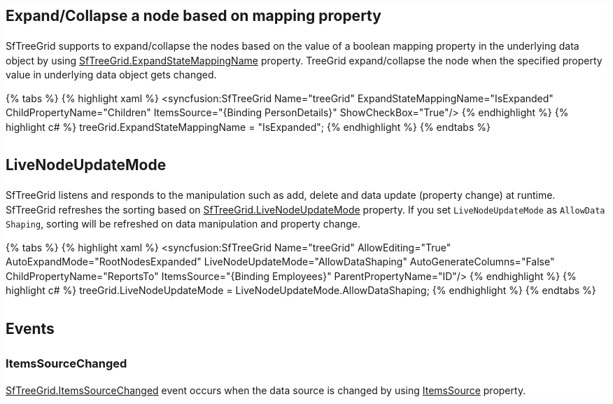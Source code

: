 ## Expand/Collapse a node based on mapping property

SfTreeGrid supports to expand/collapse the nodes based on the value of a boolean mapping property in the underlying data object by using [SfTreeGrid.ExpandStateMappingName](https://help.syncfusion.com/cr/wpf/Syncfusion.UI.Xaml.TreeGrid.SfTreeGrid.html#Syncfusion_UI_Xaml_TreeGrid_SfTreeGrid_ExpandStateMappingName) property. TreeGrid expand/collapse the node when the specified property value in underlying data object gets changed.

{% tabs %}
{% highlight xaml %}
<syncfusion:SfTreeGrid Name="treeGrid"
                       ExpandStateMappingName="IsExpanded"
                       ChildPropertyName="Children"
                       ItemsSource="{Binding PersonDetails}"
                       ShowCheckBox="True"/>
{% endhighlight %}
{% highlight c# %}
treeGrid.ExpandStateMappingName = "IsExpanded";
{% endhighlight %}
{% endtabs %}

## LiveNodeUpdateMode

SfTreeGrid listens and responds to the manipulation such as add, delete and data update (property change) at runtime. SfTreeGrid refreshes the sorting based on [SfTreeGrid.LiveNodeUpdateMode](https://help.syncfusion.com/cr/wpf/Syncfusion.UI.Xaml.TreeGrid.SfTreeGrid.html#Syncfusion_UI_Xaml_TreeGrid_SfTreeGrid_LiveNodeUpdateMode) property. If you set `LiveNodeUpdateMode` as `AllowDataShaping`, sorting will be refreshed on data manipulation and property change.

{% tabs %}
{% highlight xaml %}
<syncfusion:SfTreeGrid  Name="treeGrid"
                        AllowEditing="True"
                        AutoExpandMode="RootNodesExpanded"
                        LiveNodeUpdateMode="AllowDataShaping"
                        AutoGenerateColumns="False"
                        ChildPropertyName="ReportsTo"
                        ItemsSource="{Binding Employees}"
                        ParentPropertyName="ID"/>
{% endhighlight %}
{% highlight c# %}
treeGrid.LiveNodeUpdateMode = LiveNodeUpdateMode.AllowDataShaping;
{% endhighlight %}
{% endtabs %}

## Events

### ItemsSourceChanged

[SfTreeGrid.ItemsSourceChanged](https://help.syncfusion.com/cr/wpf/Syncfusion.UI.Xaml.TreeGrid.SfTreeGrid.html) event occurs when the data source is changed by using [ItemsSource](https://help.syncfusion.com/cr/wpf/Syncfusion.UI.Xaml.TreeGrid.SfTreeGrid.html#Syncfusion_UI_Xaml_TreeGrid_SfTreeGrid_ItemsSource) property.
